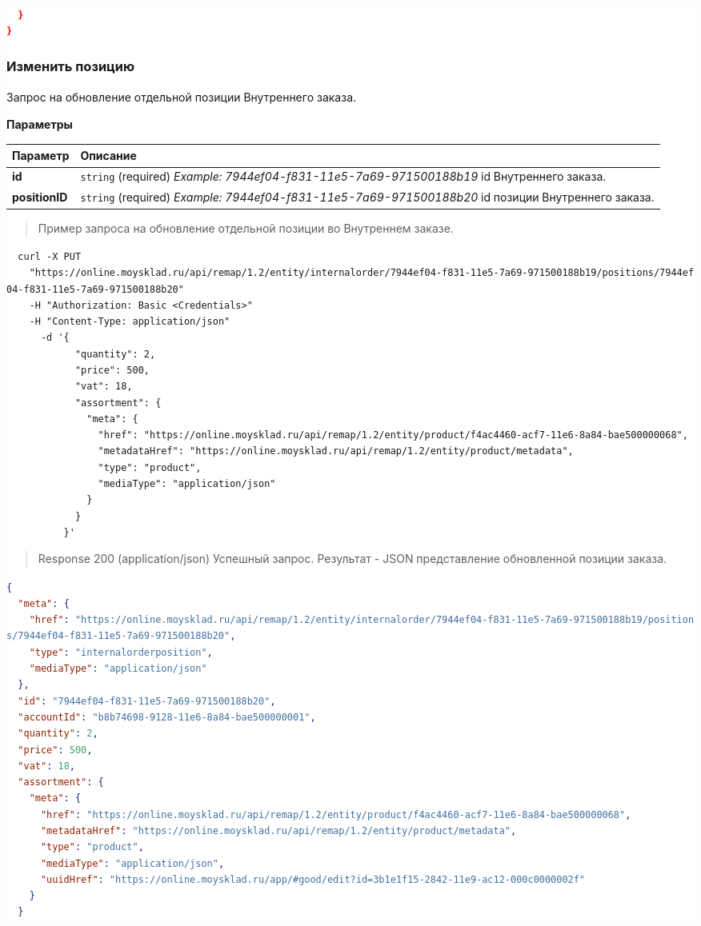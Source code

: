 ```json
  }
}
```

### Изменить позицию 
Запрос на обновление отдельной позиции Внутреннего заказа.

**Параметры**

|Параметр   |Описание   | 
|:----|:----|
|**id** |  `string` (required) *Example: 7944ef04-f831-11e5-7a69-971500188b19* id Внутреннего заказа.|
|**positionID** |  `string` (required) *Example: 7944ef04-f831-11e5-7a69-971500188b20* id позиции Внутреннего заказа.|

> Пример запроса на обновление отдельной позиции во Внутреннем заказе.

```shell
  curl -X PUT
    "https://online.moysklad.ru/api/remap/1.2/entity/internalorder/7944ef04-f831-11e5-7a69-971500188b19/positions/7944ef04-f831-11e5-7a69-971500188b20"
    -H "Authorization: Basic <Credentials>"
    -H "Content-Type: application/json"
      -d '{
            "quantity": 2,
            "price": 500,
            "vat": 18,
            "assortment": {
              "meta": {
                "href": "https://online.moysklad.ru/api/remap/1.2/entity/product/f4ac4460-acf7-11e6-8a84-bae500000068",
                "metadataHref": "https://online.moysklad.ru/api/remap/1.2/entity/product/metadata",
                "type": "product",
                "mediaType": "application/json"
              }
            }
          }'  
```

> Response 200 (application/json)
Успешный запрос. Результат - JSON представление обновленной позиции заказа.

```json
{
  "meta": {
    "href": "https://online.moysklad.ru/api/remap/1.2/entity/internalorder/7944ef04-f831-11e5-7a69-971500188b19/positions/7944ef04-f831-11e5-7a69-971500188b20",
    "type": "internalorderposition",
    "mediaType": "application/json"
  },
  "id": "7944ef04-f831-11e5-7a69-971500188b20",
  "accountId": "b8b74698-9128-11e6-8a84-bae500000001",
  "quantity": 2,
  "price": 500,
  "vat": 18,
  "assortment": {
    "meta": {
      "href": "https://online.moysklad.ru/api/remap/1.2/entity/product/f4ac4460-acf7-11e6-8a84-bae500000068",
      "metadataHref": "https://online.moysklad.ru/api/remap/1.2/entity/product/metadata",
      "type": "product",
      "mediaType": "application/json",
      "uuidHref": "https://online.moysklad.ru/app/#good/edit?id=3b1e1f15-2842-11e9-ac12-000c0000002f"
    }
  }
```